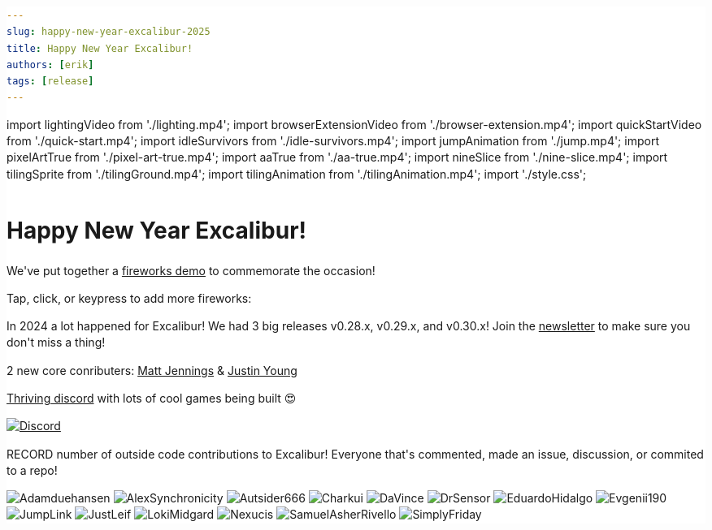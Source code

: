 ```yaml
---
slug: happy-new-year-excalibur-2025 
title: Happy New Year Excalibur! 
authors: [erik]
tags: [release]
---
```


import lightingVideo from './lighting.mp4';
import browserExtensionVideo from './browser-extension.mp4';
import quickStartVideo from './quick-start.mp4';
import idleSurvivors from './idle-survivors.mp4';
import jumpAnimation from './jump.mp4';
import pixelArtTrue from './pixel-art-true.mp4';
import aaTrue from './aa-true.mp4';
import nineSlice from './nine-slice.mp4';
import tilingSprite from './tilingGround.mp4';
import tilingAnimation from './tilingAnimation.mp4';
import './style.css';

# Happy New Year Excalibur!

We've put together a <a href="https://github.com/excaliburjs/sample-fireworks">fireworks demo</a> to commemorate the occasion! 

Tap, click, or keypress to add more fireworks:

<iframe src="https://excaliburjs.com/sample-fireworks" width="600" height="600"></iframe>

In 2024 a lot happened for Excalibur! We had 3 big releases v0.28.x, v0.29.x, and v0.30.x! Join the [newsletter](https://news.excaliburjs.com/) to make sure you don't miss a thing!

2 new core conributers: [Matt Jennings](https://mattjennin.gs/) & [Justin Young](https://mookie4242.itch.io/)

[Thriving discord](https://discord.gg/W6zUd4tTY3) with lots of cool games being built 😍

[![Discord][discord-badge]][discord-url]

[discord-badge]: https://img.shields.io/discord/1195771303215513671?logo=discord&logoColor=white&label=Discord&color=blue
[discord-url]: https://discord.gg/W6zUd4tTY3

RECORD number of outside code contributions to Excalibur! Everyone that's commented, made an issue, discussion, or commited to a repo!

<img class="gh-avatar" src="https://avatars.githubusercontent.com/Adamduehansen" alt="Adamduehansen" title="Adamduehansen"/>
<img class="gh-avatar" src="https://avatars.githubusercontent.com/AlexSynchronicity" title="AlexSynchronicity"alt="AlexSynchronicity"/>
<img class="gh-avatar" src="https://avatars.githubusercontent.com/Autsider666" title="Autsider666"alt="Autsider666"/>
<img class="gh-avatar" src="https://avatars.githubusercontent.com/Charkui" title="Charkui"alt="Charkui"/>
<img class="gh-avatar" src="https://avatars.githubusercontent.com/DaVince" title="DaVince"alt="DaVince"/>
<img class="gh-avatar" src="https://avatars.githubusercontent.com/DrSensor" title="DrSensor"alt="DrSensor"/>
<img class="gh-avatar" src="https://avatars.githubusercontent.com/EduardoHidalgo" title="EduardoHidalgo"alt="EduardoHidalgo"/>
<img class="gh-avatar" src="https://avatars.githubusercontent.com/Evgenii190" title="Evgenii190"alt="Evgenii190"/>
<img class="gh-avatar" src="https://avatars.githubusercontent.com/JumpLink" title="JumpLink"alt="JumpLink"/>
<img class="gh-avatar" src="https://avatars.githubusercontent.com/JustLeif" title="JustLeif"alt="JustLeif"/>
<img class="gh-avatar" src="https://avatars.githubusercontent.com/LokiMidgard" title="LokiMidgard"alt="LokiMidgard"/>
<img class="gh-avatar" src="https://avatars.githubusercontent.com/Nexucis" title="Nexucis"alt="Nexucis"/>
<img class="gh-avatar" src="https://avatars.githubusercontent.com/SamuelAsherRivello" title="SamuelAsherRivello"alt="SamuelAsherRivello"/>
<img class="gh-avatar" src="https://avatars.githubusercontent.com/SimplyFriday" title="SimplyFriday"alt="SimplyFriday"/>
